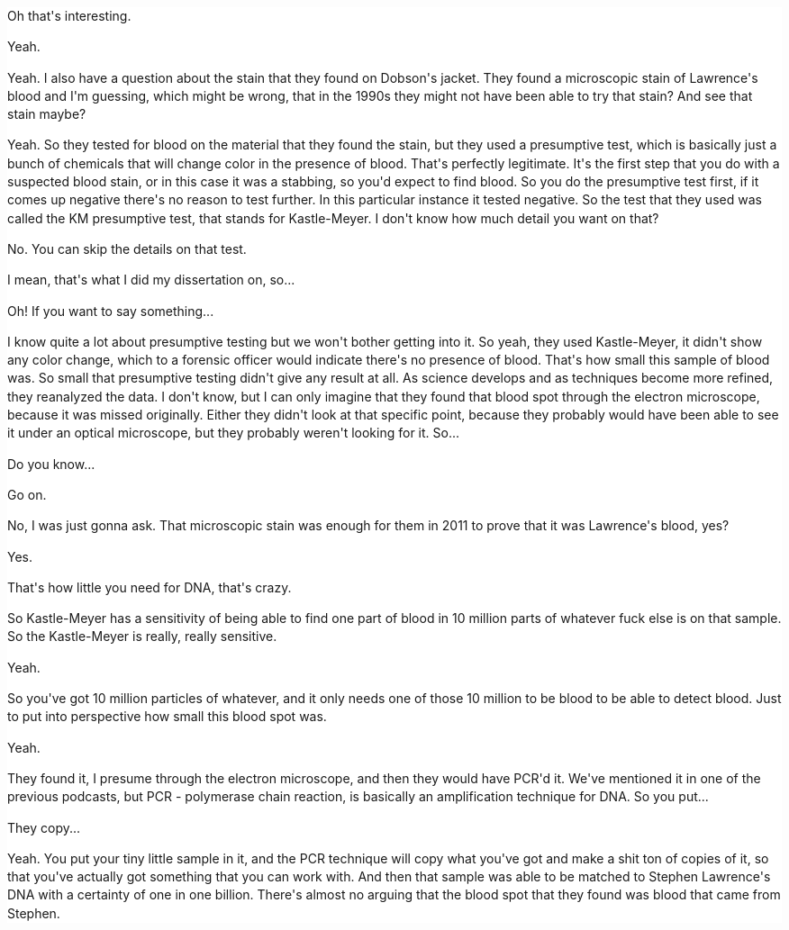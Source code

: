 Oh that's interesting. 

Yeah. 

Yeah. I also have a question about the stain that they found on Dobson's jacket. They found a microscopic stain of Lawrence's blood and I'm guessing, which might be wrong, that in the 1990s they might not have been able to try that stain? And see that stain maybe? 

Yeah. So they tested for blood on the material that they found the stain, but they used a presumptive test, which is basically just a bunch of chemicals that will change color in the presence of blood. That's perfectly legitimate. It's the first step that you do with a suspected blood stain, or in this case it was a stabbing, so you'd expect to find blood. So you do the presumptive test first, if it comes up negative there's no reason to test further. In this particular instance it tested negative. So the test that they used was called the KM presumptive test, that stands for Kastle-Meyer. I don't know how much detail you want on that? 

No. You can skip the details on that test.

I mean, that's what I did my dissertation on, so...

Oh! If you want to say something...

I know quite a lot about presumptive testing but we won't bother getting into it. So yeah, they used Kastle-Meyer, it didn't show any color change, which to a forensic officer would indicate there's no presence of blood. That's how small this sample of blood was. So small that presumptive testing didn't give any result at all. As science develops and as techniques become more refined, they reanalyzed the data. I don't know, but I can only imagine that they found that blood spot through the electron microscope, because it was missed originally. Either they didn't look at that specific point, because they probably would have been able to see it under an optical microscope, but they probably weren't looking for it. So...

Do you know... 

Go on.

No, I was just gonna ask. That microscopic stain was enough for them in 2011 to prove that it was Lawrence's blood, yes?

Yes. 

That's how little you need for DNA, that's crazy. 

So Kastle-Meyer has a sensitivity of being able to find one part of blood in 10 million parts of whatever fuck else is on that sample. So the Kastle-Meyer is really, really sensitive. 

Yeah. 

So you've got 10 million particles of whatever, and it only needs one of those 10 million to be blood to be able to detect blood. Just to put into perspective how small this blood spot was. 

Yeah. 

They found it, I presume through the electron microscope, and then they would have PCR'd it. We've mentioned it in one of the previous podcasts, but PCR - polymerase chain reaction, is basically an amplification technique for DNA. So you put...

They copy...

Yeah. You put your tiny little sample in it, and the PCR technique will copy what you've got and make a shit ton of copies of it, so that you've actually got something that you can work with. And then that sample was able to be matched to Stephen Lawrence's DNA with a certainty of one in one billion. There's almost no arguing that the blood spot that they found was blood that came from Stephen. 
